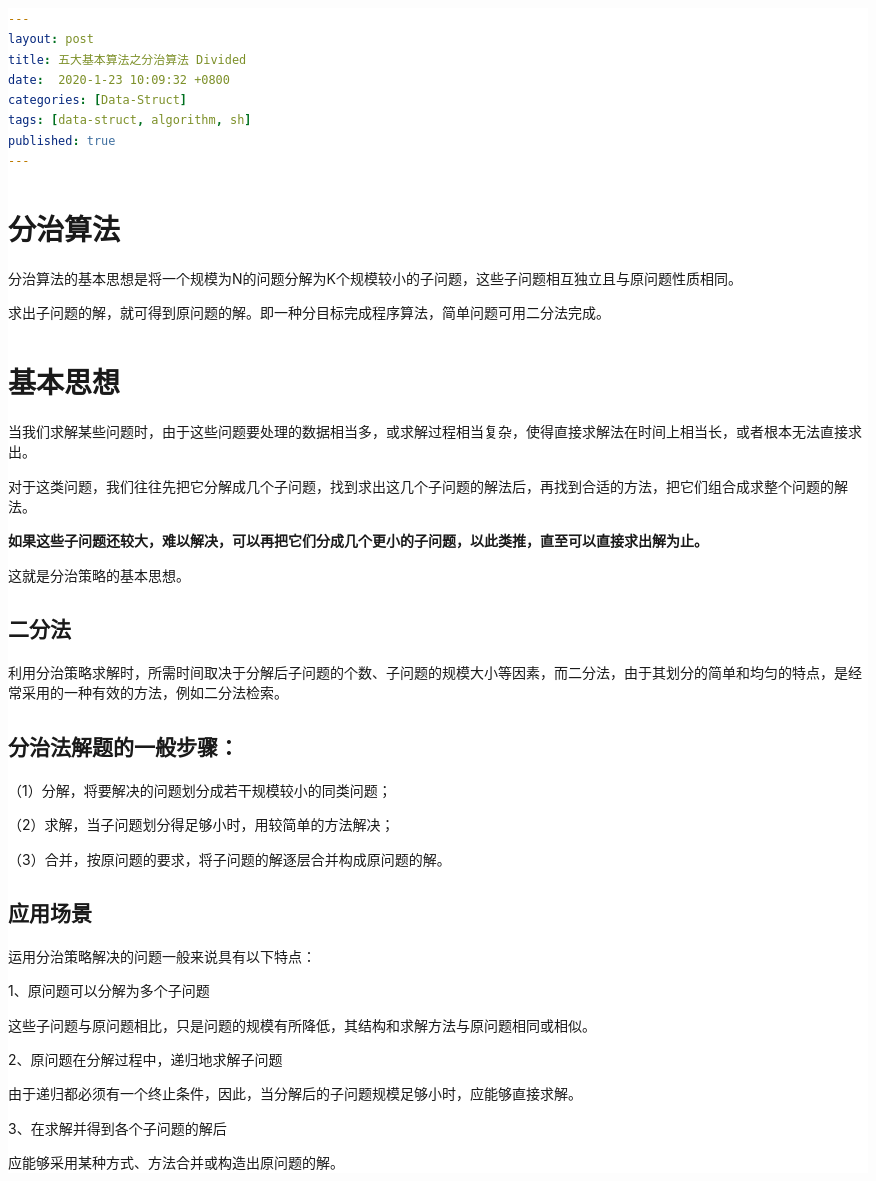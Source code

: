 ```yaml
---
layout: post
title: 五大基本算法之分治算法 Divided
date:  2020-1-23 10:09:32 +0800
categories: [Data-Struct]
tags: [data-struct, algorithm, sh]
published: true
---
```


# 分治算法

分治算法的基本思想是将一个规模为N的问题分解为K个规模较小的子问题，这些子问题相互独立且与原问题性质相同。

求出子问题的解，就可得到原问题的解。即一种分目标完成程序算法，简单问题可用二分法完成。

# 基本思想

当我们求解某些问题时，由于这些问题要处理的数据相当多，或求解过程相当复杂，使得直接求解法在时间上相当长，或者根本无法直接求出。

对于这类问题，我们往往先把它分解成几个子问题，找到求出这几个子问题的解法后，再找到合适的方法，把它们组合成求整个问题的解法。

**如果这些子问题还较大，难以解决，可以再把它们分成几个更小的子问题，以此类推，直至可以直接求出解为止。**

这就是分治策略的基本思想。

## 二分法

利用分治策略求解时，所需时间取决于分解后子问题的个数、子问题的规模大小等因素，而二分法，由于其划分的简单和均匀的特点，是经常采用的一种有效的方法，例如二分法检索。

## 分治法解题的一般步骤：

（1）分解，将要解决的问题划分成若干规模较小的同类问题；

（2）求解，当子问题划分得足够小时，用较简单的方法解决；

（3）合并，按原问题的要求，将子问题的解逐层合并构成原问题的解。

## 应用场景

运用分治策略解决的问题一般来说具有以下特点：

1、原问题可以分解为多个子问题

这些子问题与原问题相比，只是问题的规模有所降低，其结构和求解方法与原问题相同或相似。

2、原问题在分解过程中，递归地求解子问题

由于递归都必须有一个终止条件，因此，当分解后的子问题规模足够小时，应能够直接求解。

3、在求解并得到各个子问题的解后

应能够采用某种方式、方法合并或构造出原问题的解。
